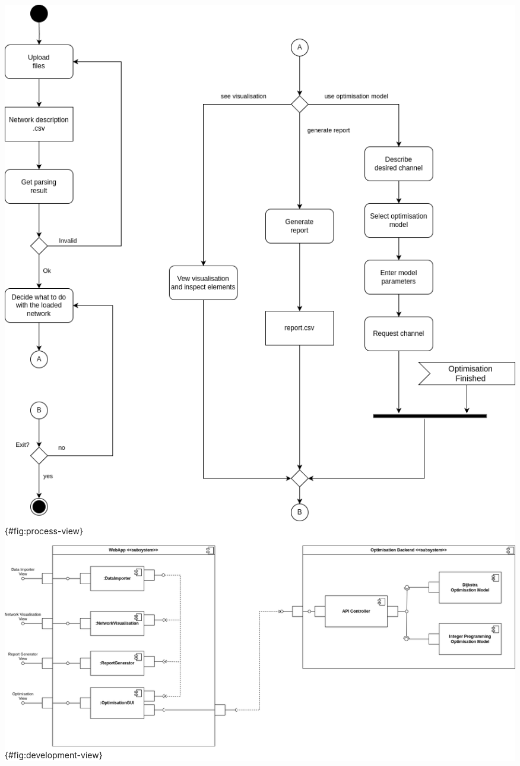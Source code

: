 ![Diagram aktywności dla widoku procesu](./diagrams/process-view.drawio.png){#fig:process-view}

![Diagram komponentów dla widoku implementacji](./diagrams/development-view.drawio.png){#fig:development-view}